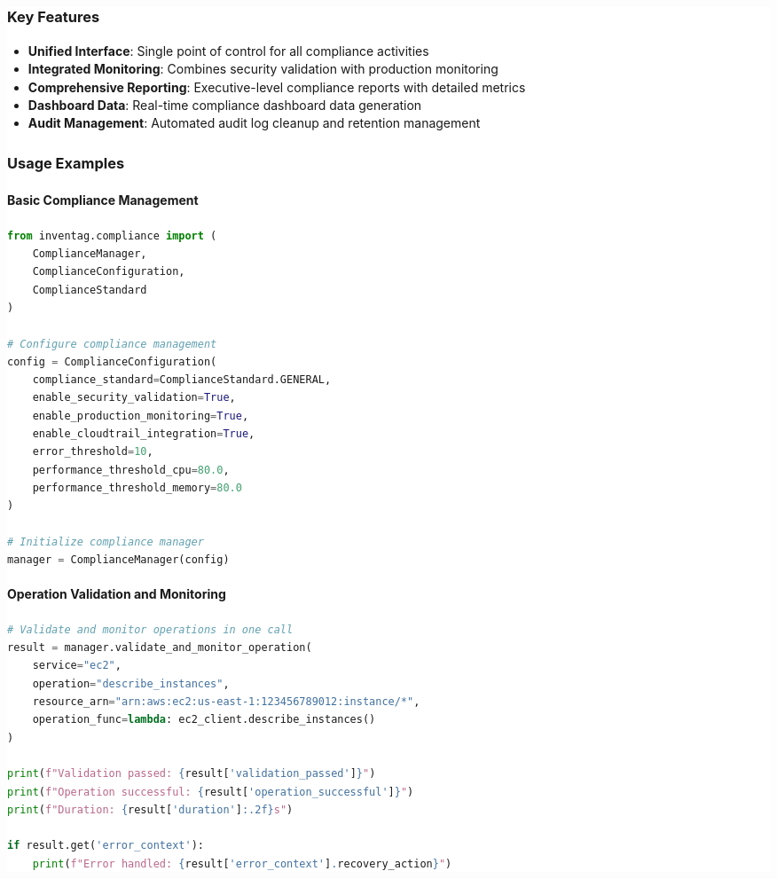 ### Key Features

- **Unified Interface**: Single point of control for all compliance activities
- **Integrated Monitoring**: Combines security validation with production monitoring
- **Comprehensive Reporting**: Executive-level compliance reports with detailed metrics
- **Dashboard Data**: Real-time compliance dashboard data generation
- **Audit Management**: Automated audit log cleanup and retention management

### Usage Examples

#### Basic Compliance Management

```python
from inventag.compliance import (
    ComplianceManager, 
    ComplianceConfiguration, 
    ComplianceStandard
)

# Configure compliance management
config = ComplianceConfiguration(
    compliance_standard=ComplianceStandard.GENERAL,
    enable_security_validation=True,
    enable_production_monitoring=True,
    enable_cloudtrail_integration=True,
    error_threshold=10,
    performance_threshold_cpu=80.0,
    performance_threshold_memory=80.0
)

# Initialize compliance manager
manager = ComplianceManager(config)
```

#### Operation Validation and Monitoring

```python
# Validate and monitor operations in one call
result = manager.validate_and_monitor_operation(
    service="ec2",
    operation="describe_instances",
    resource_arn="arn:aws:ec2:us-east-1:123456789012:instance/*",
    operation_func=lambda: ec2_client.describe_instances()
)

print(f"Validation passed: {result['validation_passed']}")
print(f"Operation successful: {result['operation_successful']}")
print(f"Duration: {result['duration']:.2f}s")

if result.get('error_context'):
    print(f"Error handled: {result['error_context'].recovery_action}")
```
